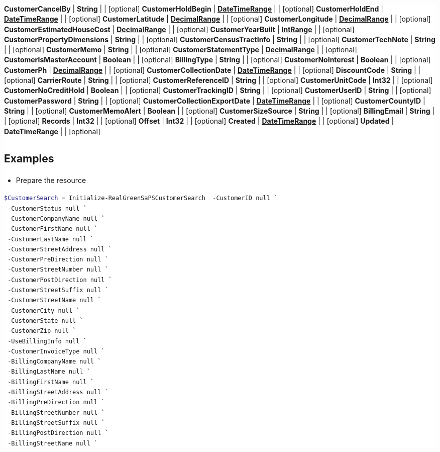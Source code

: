 **CustomerCancelBy** | **String** |  | [optional] 
**CustomerHoldBegin** | [**DateTimeRange**](DateTimeRange.md) |  | [optional] 
**CustomerHoldEnd** | [**DateTimeRange**](DateTimeRange.md) |  | [optional] 
**CustomerLatitude** | [**DecimalRange**](DecimalRange.md) |  | [optional] 
**CustomerLongitude** | [**DecimalRange**](DecimalRange.md) |  | [optional] 
**CustomerEstimatedHouseCost** | [**DecimalRange**](DecimalRange.md) |  | [optional] 
**CustomerYearBuilt** | [**IntRange**](IntRange.md) |  | [optional] 
**CustomerPropertyDimensions** | **String** |  | [optional] 
**CustomerCensusTractInfo** | **String** |  | [optional] 
**CustomerTechNote** | **String** |  | [optional] 
**CustomerMemo** | **String** |  | [optional] 
**CustomerStatementType** | [**DecimalRange**](DecimalRange.md) |  | [optional] 
**CustomerIsMasterAccount** | **Boolean** |  | [optional] 
**BillingType** | **String** |  | [optional] 
**CustomerNoInterest** | **Boolean** |  | [optional] 
**CustomerPh** | [**DecimalRange**](DecimalRange.md) |  | [optional] 
**CustomerCollectionDate** | [**DateTimeRange**](DateTimeRange.md) |  | [optional] 
**DiscountCode** | **String** |  | [optional] 
**CarrierRoute** | **String** |  | [optional] 
**CustomerReferenceID** | **String** |  | [optional] 
**CustomerUnitCode** | **Int32** |  | [optional] 
**CustomerNoCreditHold** | **Boolean** |  | [optional] 
**CustomerTrackingID** | **String** |  | [optional] 
**CustomerUserID** | **String** |  | [optional] 
**CustomerPassword** | **String** |  | [optional] 
**CustomerCollectionExportDate** | [**DateTimeRange**](DateTimeRange.md) |  | [optional] 
**CustomerCountyID** | **String** |  | [optional] 
**CustomerMemoAlert** | **Boolean** |  | [optional] 
**CustomerSizeSource** | **String** |  | [optional] 
**BillingEmail** | **String** |  | [optional] 
**Records** | **Int32** |  | [optional] 
**Offset** | **Int32** |  | [optional] 
**Created** | [**DateTimeRange**](DateTimeRange.md) |  | [optional] 
**Updated** | [**DateTimeRange**](DateTimeRange.md) |  | [optional] 

## Examples

- Prepare the resource
```powershell
$CustomerSearch = Initialize-RealGreenSaPSCustomerSearch  -CustomerID null `
 -CustomerStatus null `
 -CustomerCompanyName null `
 -CustomerFirstName null `
 -CustomerLastName null `
 -CustomerStreetAddress null `
 -CustomerPreDirection null `
 -CustomerStreetNumber null `
 -CustomerPostDirection null `
 -CustomerStreetSuffix null `
 -CustomerStreetName null `
 -CustomerCity null `
 -CustomerState null `
 -CustomerZip null `
 -UseBillingInfo null `
 -CustomerInvoiceType null `
 -BillingCompanyName null `
 -BillingLastName null `
 -BillingFirstName null `
 -BillingStreetAddress null `
 -BillingPreDirection null `
 -BillingStreetNumber null `
 -BillingStreetSuffix null `
 -BillingPostDirection null `
 -BillingStreetName null `
```